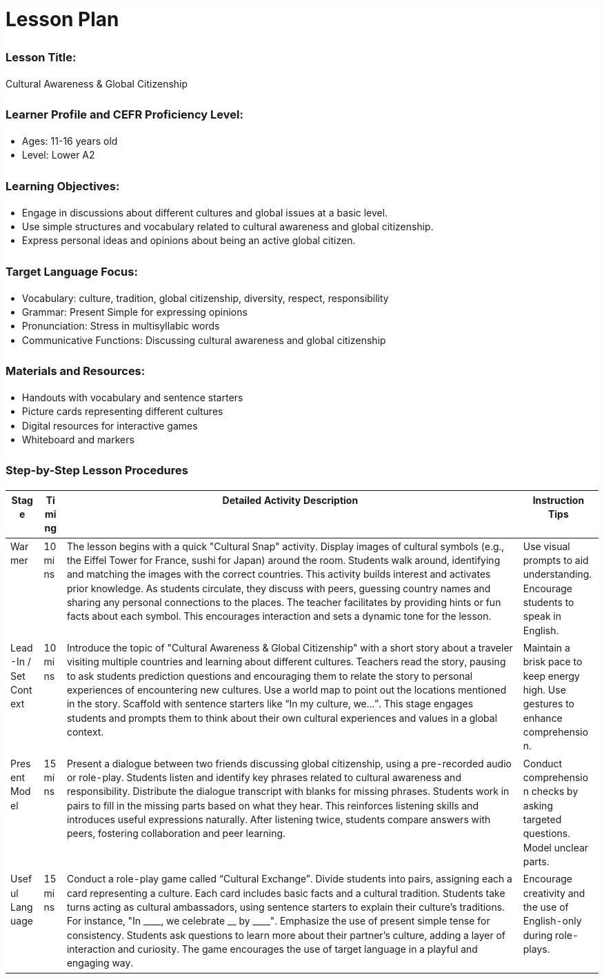 # Lesson Plan

### Lesson Title:
Cultural Awareness & Global Citizenship

### Learner Profile and CEFR Proficiency Level:
- Ages: 11-16 years old
- Level: Lower A2

### Learning Objectives:
- Engage in discussions about different cultures and global issues at a basic level.
- Use simple structures and vocabulary related to cultural awareness and global citizenship.
- Express personal ideas and opinions about being an active global citizen.

### Target Language Focus:
- Vocabulary: culture, tradition, global citizenship, diversity, respect, responsibility
- Grammar: Present Simple for expressing opinions
- Pronunciation: Stress in multisyllabic words
- Communicative Functions: Discussing cultural awareness and global citizenship

### Materials and Resources:
- Handouts with vocabulary and sentence starters
- Picture cards representing different cultures
- Digital resources for interactive games
- Whiteboard and markers

### Step-by-Step Lesson Procedures

| Stage                    | Timing | Detailed Activity Description                                                                                                                                                                                                                                                                                                                                                                                                                                                                                                                                                                | Instruction Tips                                                                  |
|--------------------------|--------|----------------------------------------------------------------------------------------------------------------------------------------------------------------------------------------------------------------------------------------------------------------------------------------------------------------------------------------------------------------------------------------------------------------------------------------------------------------------------------------------------------------------------------------------------------------------------------------------|-----------------------------------------------------------------------------------|
| Warmer                   | 10 mins| The lesson begins with a quick "Cultural Snap" activity. Display images of cultural symbols (e.g., the Eiffel Tower for France, sushi for Japan) around the room. Students walk around, identifying and matching the images with the correct countries. This activity builds interest and activates prior knowledge. As students circulate, they discuss with peers, guessing country names and sharing any personal connections to the places. The teacher facilitates by providing hints or fun facts about each symbol. This encourages interaction and sets a dynamic tone for the lesson.                              | Use visual prompts to aid understanding. Encourage students to speak in English. |
| Lead-In / Set Context    | 10 mins| Introduce the topic of "Cultural Awareness & Global Citizenship" with a short story about a traveler visiting multiple countries and learning about different cultures. Teachers read the story, pausing to ask students prediction questions and encouraging them to relate the story to personal experiences of encountering new cultures. Use a world map to point out the locations mentioned in the story. Scaffold with sentence starters like “In my culture, we...”. This stage engages students and prompts them to think about their own cultural experiences and values in a global context.                                   | Maintain a brisk pace to keep energy high. Use gestures to enhance comprehension. |
| Present Model            | 15 mins| Present a dialogue between two friends discussing global citizenship, using a pre-recorded audio or role-play. Students listen and identify key phrases related to cultural awareness and responsibility. Distribute the dialogue transcript with blanks for missing phrases. Students work in pairs to fill in the missing parts based on what they hear. This reinforces listening skills and introduces useful expressions naturally. After listening twice, students compare answers with peers, fostering collaboration and peer learning.                                                                                   | Conduct comprehension checks by asking targeted questions. Model unclear parts.   |
| Useful Language          | 15 mins| Conduct a role-play game called “Cultural Exchange”. Divide students into pairs, assigning each a card representing a culture. Each card includes basic facts and a cultural tradition. Students take turns acting as cultural ambassadors, using sentence starters to explain their culture’s traditions. For instance, "In ____, we celebrate __ by ____". Emphasize the use of present simple tense for consistency. Students ask questions to learn more about their partner’s culture, adding a layer of interaction and curiosity. The game encourages the use of target language in a playful and engaging way.             | Encourage creativity and the use of English-only during role-plays.               |